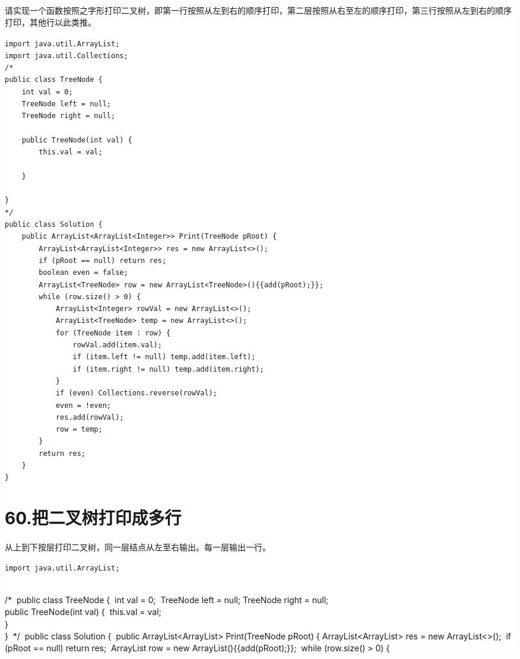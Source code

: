 请实现一个函数按照之字形打印二叉树，即第一行按照从左到右的顺序打印，第二层按照从右至左的顺序打印，第三行按照从左到右的顺序打印，其他行以此类推。

    import java.util.ArrayList;
    import java.util.Collections;
    /*
    public class TreeNode {
        int val = 0;
        TreeNode left = null;
        TreeNode right = null;
    
        public TreeNode(int val) {
            this.val = val;
    
        }
    
    }
    */
    public class Solution {
        public ArrayList<ArrayList<Integer>> Print(TreeNode pRoot) {
            ArrayList<ArrayList<Integer>> res = new ArrayList<>();
            if (pRoot == null) return res;
            boolean even = false;
            ArrayList<TreeNode> row = new ArrayList<TreeNode>(){{add(pRoot);}};
            while (row.size() > 0) {
                ArrayList<Integer> rowVal = new ArrayList<>();
                ArrayList<TreeNode> temp = new ArrayList<>();
                for (TreeNode item : row) {
                    rowVal.add(item.val);
                    if (item.left != null) temp.add(item.left);
                    if (item.right != null) temp.add(item.right);
                }
                if (even) Collections.reverse(rowVal);
                even = !even;
                res.add(rowVal);
                row = temp;
            }
            return res;
        }
    }
# **60.把二叉树打印成多行**

从上到下按层打印二叉树，同一层结点从左至右输出。每一层输出一行。

    import java.util.ArrayList;


​    
​    /*
​    public class TreeNode {
​        int val = 0;
​        TreeNode left = null;
​        TreeNode right = null;
​    
​        public TreeNode(int val) {
​            this.val = val;
​    
​        }
​    
​    }
​    */
​    public class Solution {
​        public ArrayList<ArrayList<Integer>> Print(TreeNode pRoot) {
​            ArrayList<ArrayList<Integer>> res = new ArrayList<>();
​            if (pRoot == null) return res;
​            ArrayList<TreeNode> row = new ArrayList<TreeNode>(){{add(pRoot);}};
​            while (row.size() > 0) {